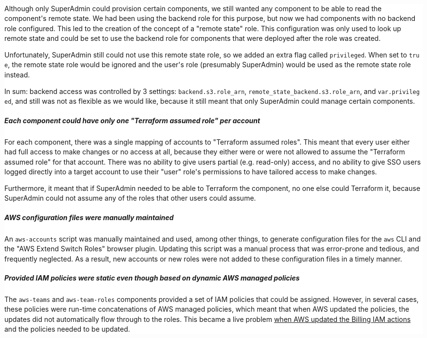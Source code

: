 Although only SuperAdmin could provision certain components, we still wanted any component to be able to read the
component's remote state. We had been using the backend role for this purpose, but now we had components with
no backend role configured. This led to the creation of the concept of a "remote state" role. This configuration
was only used to look up remote state and could be set to use the backend role for components that were
deployed after the role was created.

Unfortunately, SuperAdmin still could not use this remote state role, so we added an extra flag called `privileged`.
When set to `true`, the remote state role would be ignored and the user's role (presumably SuperAdmin) would be used
as the remote state role instead.

In sum: backend access was controlled by 3 settings: `backend.s3.role_arn`, `remote_state_backend.s3.role_arn`,
and `var.privileged`, and still was not as flexible as we would like, because it still meant that only SuperAdmin could
manage certain components.

##### Each component could have only one "Terraform assumed role" per account

For each component, there was a single mapping of accounts to "Terraform assumed roles". This meant that
every user either had full access to make changes or no access at all, because they either were or were not
allowed to assume the "Terraform assumed role" for that account. There was no ability to give users partial (e.g.
read-only) access, and no ability to give SSO users logged directly into a target account to use their "user" role's
permissions to have tailored access to make changes.

Furthermore, it meant that if SuperAdmin needed to be able to Terraform the component, no one else could Terraform it,
because SuperAdmin could not assume any of the roles that other users could assume.

##### AWS configuration files were manually maintained

An `aws-accounts` script was manually maintained and used, among other things, to generate configuration files for the
`aws` CLI and the "AWS Extend Switch Roles" browser plugin. Updating this script was a manual process that was
error-prone and tedious, and frequently neglected. As a result, new accounts or new roles were not added to these
configuration files in a timely manner.

##### Provided IAM policies were static even though based on dynamic AWS managed policies

The `aws-teams` and `aws-team-roles` components provided a set of IAM policies that could be assigned. However, in
several cases, these policies were run-time concatenations of AWS managed policies, which meant that when
AWS updated the policies, the updates did not automatically flow through to the roles. This became a live problem
[when AWS updated the Billing IAM actions](https://aws.amazon.com/blogs/aws-cloud-financial-management/changes-to-aws-billing-cost-management-and-account-consoles-permissions/)
and the policies needed to be updated.

